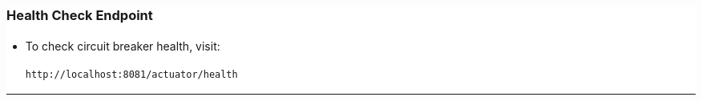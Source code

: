 ### **Health Check Endpoint**  
- To check circuit breaker health, visit:  
  ```
  http://localhost:8081/actuator/health
  ```

---